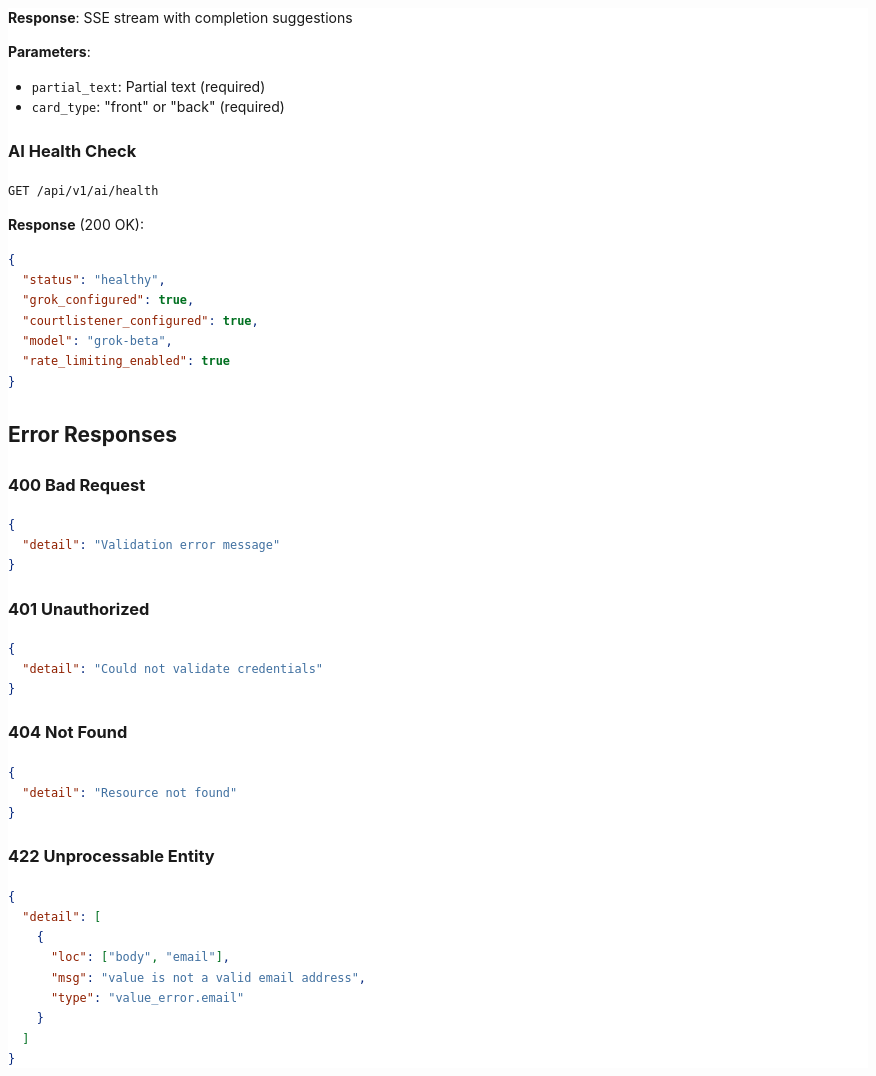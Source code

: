 **Response**: SSE stream with completion suggestions

**Parameters**:
- `partial_text`: Partial text (required)
- `card_type`: "front" or "back" (required)

### AI Health Check

```http
GET /api/v1/ai/health
```

**Response** (200 OK):
```json
{
  "status": "healthy",
  "grok_configured": true,
  "courtlistener_configured": true,
  "model": "grok-beta",
  "rate_limiting_enabled": true
}
```

## Error Responses

### 400 Bad Request
```json
{
  "detail": "Validation error message"
}
```

### 401 Unauthorized
```json
{
  "detail": "Could not validate credentials"
}
```

### 404 Not Found
```json
{
  "detail": "Resource not found"
}
```

### 422 Unprocessable Entity
```json
{
  "detail": [
    {
      "loc": ["body", "email"],
      "msg": "value is not a valid email address",
      "type": "value_error.email"
    }
  ]
}
```
